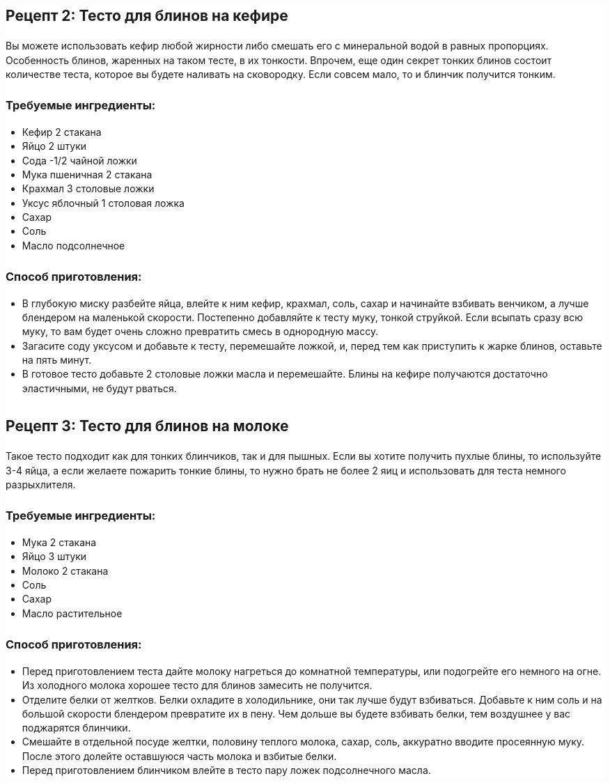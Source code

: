 ## Рецепт 2: Тесто для блинов на кефире
Вы можете использовать кефир любой жирности либо смешать его с минеральной водой в равных пропорциях. Особенность блинов, жаренных на таком тесте, в их тонкости. Впрочем, еще один секрет тонких блинов состоит количестве теста, которое вы будете наливать на сковородку. Если совсем мало, то и блинчик получится тонким.

### Требуемые ингредиенты:
- Кефир 2 стакана
- Яйцо 2 штуки
- Сода -1/2 чайной ложки
- Мука пшеничная 2 стакана
- Крахмал 3 столовые ложки
- Уксус яблочный 1 столовая ложка
- Сахар
- Соль
- Масло подсолнечное

### Способ приготовления:
- В глубокую миску разбейте яйца, влейте к ним кефир, крахмал, соль, сахар и начинайте взбивать венчиком, а лучше блендером на маленькой скорости. Постепенно добавляйте к тесту муку, тонкой струйкой. Если всыпать сразу всю муку, то вам будет очень сложно превратить смесь в однородную массу.
- Загасите соду уксусом и добавьте к тесту, перемешайте ложкой, и, перед тем как приступить к жарке блинов, оставьте на пять минут.
- В готовое тесто добавьте 2 столовые ложки масла и перемешайте. Блины на кефире получаются достаточно эластичными, не будут рваться.

## Рецепт 3: Тесто для блинов на молоке
Такое тесто подходит как для тонких блинчиков, так и для пышных. Если вы хотите получить пухлые блины, то используйте 3-4 яйца, а если желаете пожарить тонкие блины, то нужно брать не более 2 яиц и использовать для теста немного разрыхлителя.

### Требуемые ингредиенты:
- Мука 2 стакана
- Яйцо 3 штуки
- Молоко 2 стакана
- Соль
- Сахар
- Масло растительное

### Способ приготовления:
- Перед приготовлением теста дайте молоку нагреться до комнатной температуры, или подогрейте его немного на огне. Из холодного молока хорошее тесто для блинов замесить не получится.
- Отделите белки от желтков. Белки охладите в холодильнике, они так лучше будут взбиваться. Добавьте к ним соль и на большой скорости блендером превратите их в пену. Чем дольше вы будете взбивать белки, тем воздушнее у вас поджарятся блинчики.
- Смешайте в отдельной посуде желтки, половину теплого молока, сахар, соль, аккуратно вводите просеянную муку. После этого долейте оставшуюся часть молока и взбитые белки.
- Перед приготовлением блинчиком влейте в тесто пару ложек подсолнечного масла.
 